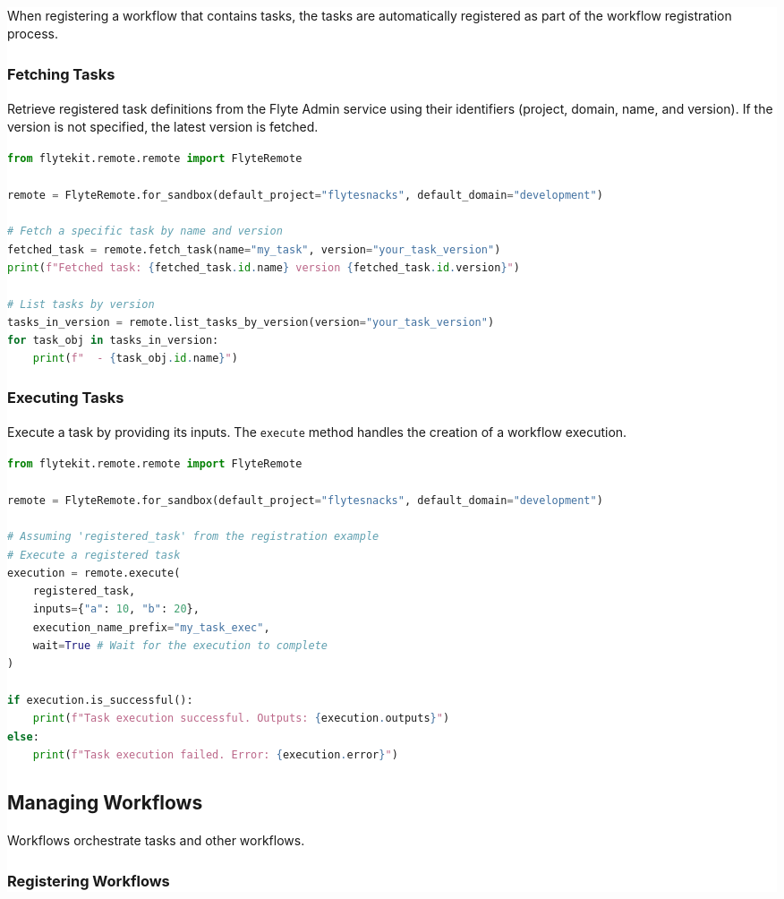 When registering a workflow that contains tasks, the tasks are automatically registered as part of the workflow registration process.

### Fetching Tasks

Retrieve registered task definitions from the Flyte Admin service using their identifiers (project, domain, name, and version). If the version is not specified, the latest version is fetched.

```python
from flytekit.remote.remote import FlyteRemote

remote = FlyteRemote.for_sandbox(default_project="flytesnacks", default_domain="development")

# Fetch a specific task by name and version
fetched_task = remote.fetch_task(name="my_task", version="your_task_version")
print(f"Fetched task: {fetched_task.id.name} version {fetched_task.id.version}")

# List tasks by version
tasks_in_version = remote.list_tasks_by_version(version="your_task_version")
for task_obj in tasks_in_version:
    print(f"  - {task_obj.id.name}")
```

### Executing Tasks

Execute a task by providing its inputs. The `execute` method handles the creation of a workflow execution.

```python
from flytekit.remote.remote import FlyteRemote

remote = FlyteRemote.for_sandbox(default_project="flytesnacks", default_domain="development")

# Assuming 'registered_task' from the registration example
# Execute a registered task
execution = remote.execute(
    registered_task,
    inputs={"a": 10, "b": 20},
    execution_name_prefix="my_task_exec",
    wait=True # Wait for the execution to complete
)

if execution.is_successful():
    print(f"Task execution successful. Outputs: {execution.outputs}")
else:
    print(f"Task execution failed. Error: {execution.error}")
```

## Managing Workflows

Workflows orchestrate tasks and other workflows.

### Registering Workflows

